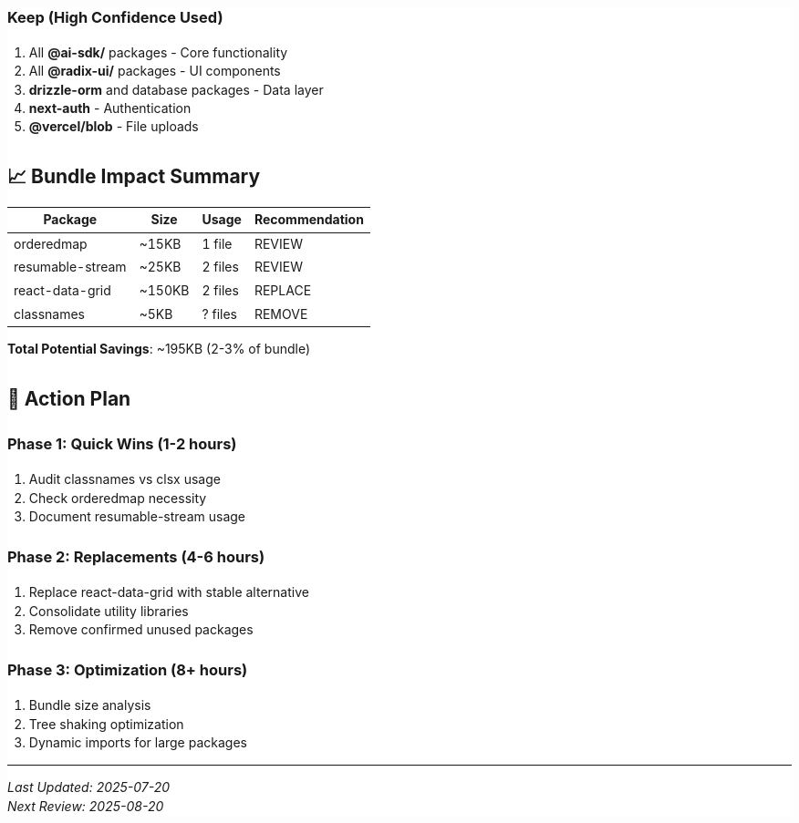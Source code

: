 ### Keep (High Confidence Used)

1. All **@ai-sdk/** packages - Core functionality
2. All **@radix-ui/** packages - UI components
3. **drizzle-orm** and database packages - Data layer
4. **next-auth** - Authentication
5. **@vercel/blob** - File uploads

## 📈 Bundle Impact Summary

| Package          | Size   | Usage   | Recommendation |
| ---------------- | ------ | ------- | -------------- |
| orderedmap       | ~15KB  | 1 file  | REVIEW         |
| resumable-stream | ~25KB  | 2 files | REVIEW         |
| react-data-grid  | ~150KB | 2 files | REPLACE        |
| classnames       | ~5KB   | ? files | REMOVE         |

**Total Potential Savings**: ~195KB (2-3% of bundle)

## 🚀 Action Plan

### Phase 1: Quick Wins (1-2 hours)

1. Audit classnames vs clsx usage
2. Check orderedmap necessity
3. Document resumable-stream usage

### Phase 2: Replacements (4-6 hours)

1. Replace react-data-grid with stable alternative
2. Consolidate utility libraries
3. Remove confirmed unused packages

### Phase 3: Optimization (8+ hours)

1. Bundle size analysis
2. Tree shaking optimization
3. Dynamic imports for large packages

---

_Last Updated: 2025-07-20_  
_Next Review: 2025-08-20_
